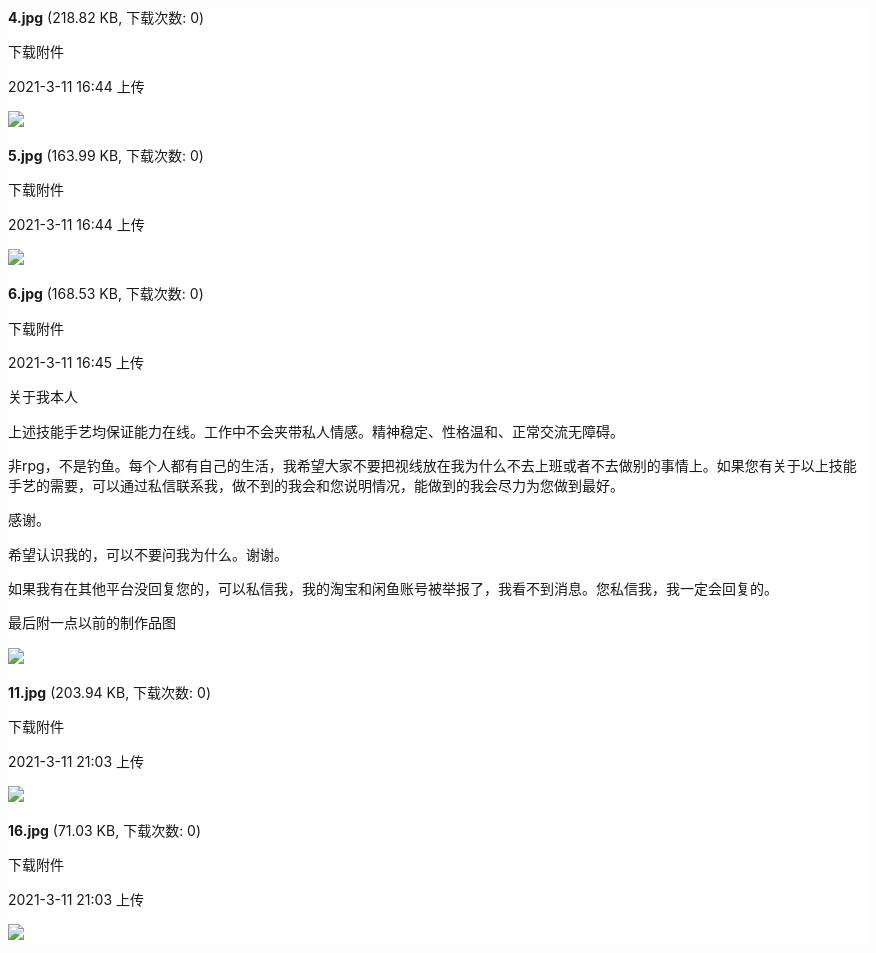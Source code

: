 <strong>4.jpg</strong> (218.82 KB, 下载次数: 0)

下载附件

2021-3-11 16:44 上传


<img src="https://img.saraba1st.com/forum/202103/11/164453emaxfgfrugcw177m.jpg" referrerpolicy="no-referrer">


<strong>5.jpg</strong> (163.99 KB, 下载次数: 0)

下载附件

2021-3-11 16:44 上传


<img src="https://img.saraba1st.com/forum/202103/11/164502mle4xdlxjh7h1pt1.jpg" referrerpolicy="no-referrer">


<strong>6.jpg</strong> (168.53 KB, 下载次数: 0)

下载附件

2021-3-11 16:45 上传


关于我本人

上述技能手艺均保证能力在线。工作中不会夹带私人情感。精神稳定、性格温和、正常交流无障碍。


非rpg，不是钓鱼。每个人都有自己的生活，我希望大家不要把视线放在我为什么不去上班或者不去做别的事情上。如果您有关于以上技能手艺的需要，可以通过私信联系我，做不到的我会和您说明情况，能做到的我会尽力为您做到最好。

感谢。


希望认识我的，可以不要问我为什么。谢谢。

如果我有在其他平台没回复您的，可以私信我，我的淘宝和闲鱼账号被举报了，我看不到消息。您私信我，我一定会回复的。


最后附一点以前的制作品图

<img src="https://img.saraba1st.com/forum/202103/11/210306kng5tntvt8vk2vfg.jpg" referrerpolicy="no-referrer">


<strong>11.jpg</strong> (203.94 KB, 下载次数: 0)

下载附件

2021-3-11 21:03 上传


<img src="https://img.saraba1st.com/forum/202103/11/210324wvvsk5y379t75923.jpg" referrerpolicy="no-referrer">


<strong>16.jpg</strong> (71.03 KB, 下载次数: 0)

下载附件

2021-3-11 21:03 上传


<img src="https://img.saraba1st.com/forum/202103/11/210337atqir9qr9stqmmsr.jpg" referrerpolicy="no-referrer">
